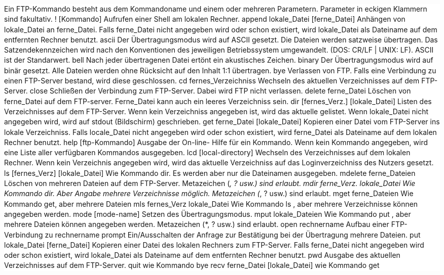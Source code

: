 Ein FTP-Kommando besteht aus dem Kommandoname und einem oder mehreren Parametern. Parameter in eckigen Klammern sind fakultativ.
! [Kommando]
Aufrufen einer Shell am lokalen Rechner.
append lokale_Datei [ferne_Datei]
Anhängen von lokale_Datei an ferne_Datei. Falls ferne_Datei nicht angegeben wird oder schon existiert, wird lokale_Datei als Dateiname auf dem entfernten Rechner benutzt.
ascii
Der Übertragungsmodus wird auf ASCII gesetzt. Die Dateien werden satzweise übertragen. Das Satzendekennzeichen wird nach den Konventionen des jeweiligen Betriebssystem umgewandelt. (DOS: CR/LF | UNIX: LF). ASCII ist der Standarwert.
bell
Nach jeder übertragenen Datei ertönt ein akustisches Zeichen.
binary
Der Übertragungsmodus wird auf binär gesetzt. Alle Dateien werden ohne Rücksicht auf den Inhalt 1:1 übertragen.
bye
Verlassen von FTP. Falls eine Verbindung zu einen FTP-Server bestand, wird diese geschlossen.
cd fernes_Verzeichniss
Wechseln des aktuellen Verzeichnisses auf dem FTP-Server.
close
Schließen der Verbindung zum FTP-Server. Dabei wird FTP nicht verlassen.
delete ferne_Datei
Löschen von ferne_Datei auf dem FTP-server. Ferne_Datei kann auch ein leeres Verzeichniss sein.
dir [fernes_Verz.] [lokale_Datei]
Listen des Verzeichnisses auf dem FTP-Server. Wenn kein Verzeichniss angegeben ist, wird das aktuelle gelistet. Wenn lokale_Datei nicht angegeben wird, wird auf stdout (Bildschirm) geschrieben.
get ferne_Datei [lokale_Datei]
Kopieren einer Datei vom FTP-Server ins lokale Verzeichniss. Falls locale_Datei nicht angegeben wird oder schon existiert, wird ferne_Datei als Dateiname auf dem lokalen Rechner benutzt.
help [ftp-Kommando]
Ausgabe der On-line- Hilfe für ein Kommando. Wenn kein Kommando angegeben, wird eine Liste aller verfügbaren Kommandos ausgegeben.
lcd [local-directory]
Wechseln des Verzeichnisses auf dem lokalen Rechner. Wenn kein Verzeichnis angegeben wird, wird das aktuelle Verzeichniss auf das Loginverzeichniss des Nutzers gesetzt.
ls [fernes_Verz] [lokale_Datei]
Wie Kommando dir. Es werden aber nur die Dateinamen ausgegeben.
mdelete ferne_Dateien
Löschen von mehreren Dateien auf dem FTP-Server. Metazeichen (*, ? usw.) sind erlaubt.
mdir ferne_Verz. lokale_Datei
Wie Kommando dir. Aber Angabe mehrere Verzeichnisse möglich. Metazeichen (*, ? usw.) sind erlaubt.
mget ferne_Dateien
Wie Kommando get, aber mehrere Dateien
mls fernes_Verz lokale_Datei
Wie Kommando ls , aber mehrere Verzeichnisse können angegeben werden.
mode [mode-name]
Setzen des Übertragungsmodus.
mput lokale_Dateien
Wie Kommando put , aber mehrere Dateien können angegeben werden. Metazeichen (*, ? usw.) sind erlaubt.
open rechnername
Aufbau einer FTP-Verbindung zu rechnername
prompt
Ein/Ausschalten der Anfrage zur Bestätigung bei der Übertragung mehrere Dateien.
put lokale_Datei [ferne_Datei]
Kopieren einer Datei des lokalen Rechners zum FTP-Server. Falls ferne_Datei nicht angegeben wird oder schon existiert, wird lokale_Datei als Dateiname auf dem entfernten Rechner benutzt.
pwd
Ausgabe des aktuellen Verzeichnisses auf dem FTP-Server.
quit
wie Kommando bye
recv ferne_Datei [lokale_Datei]
wie Kommando get